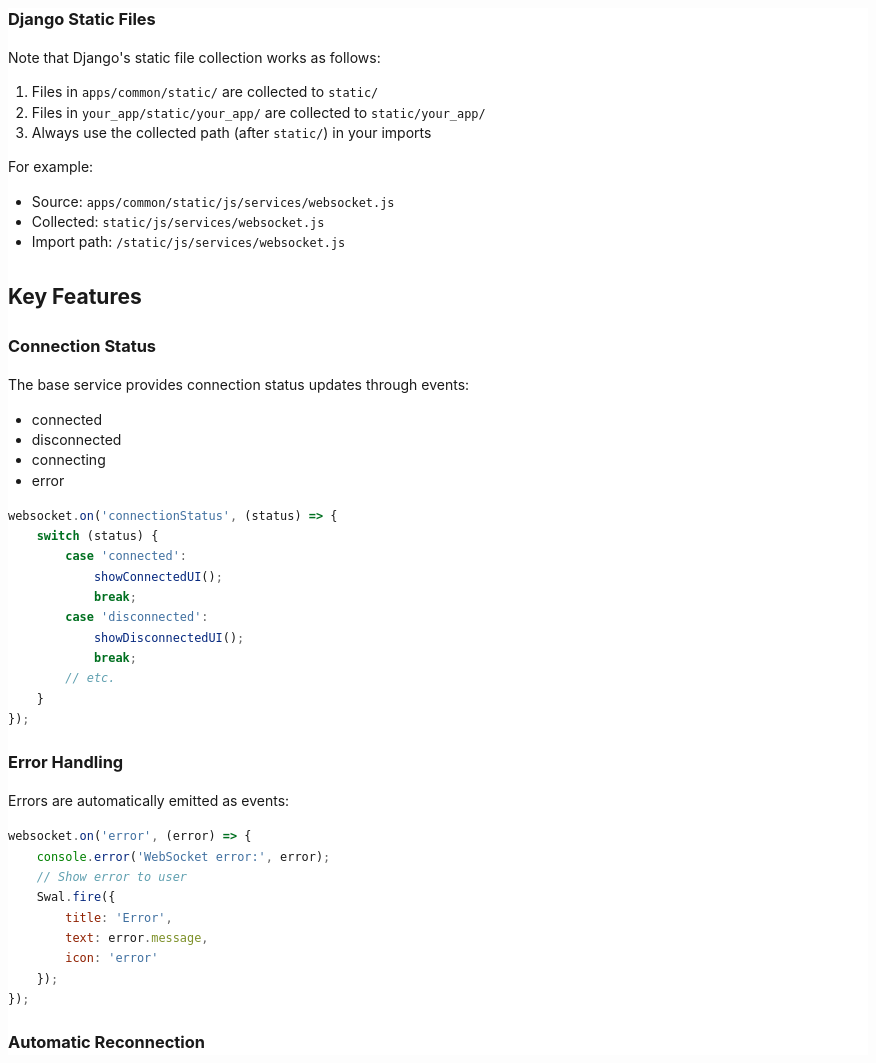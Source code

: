 ### Django Static Files
Note that Django's static file collection works as follows:
1. Files in `apps/common/static/` are collected to `static/`
2. Files in `your_app/static/your_app/` are collected to `static/your_app/`
3. Always use the collected path (after `static/`) in your imports

For example:
- Source: `apps/common/static/js/services/websocket.js`
- Collected: `static/js/services/websocket.js`
- Import path: `/static/js/services/websocket.js`

## Key Features

### Connection Status

The base service provides connection status updates through events:

- connected
- disconnected
- connecting
- error

```javascript
websocket.on('connectionStatus', (status) => {
    switch (status) {
        case 'connected':
            showConnectedUI();
            break;
        case 'disconnected':
            showDisconnectedUI();
            break;
        // etc.
    }
});
```

### Error Handling

Errors are automatically emitted as events:

```javascript
websocket.on('error', (error) => {
    console.error('WebSocket error:', error);
    // Show error to user
    Swal.fire({
        title: 'Error',
        text: error.message,
        icon: 'error'
    });
});
```

### Automatic Reconnection
